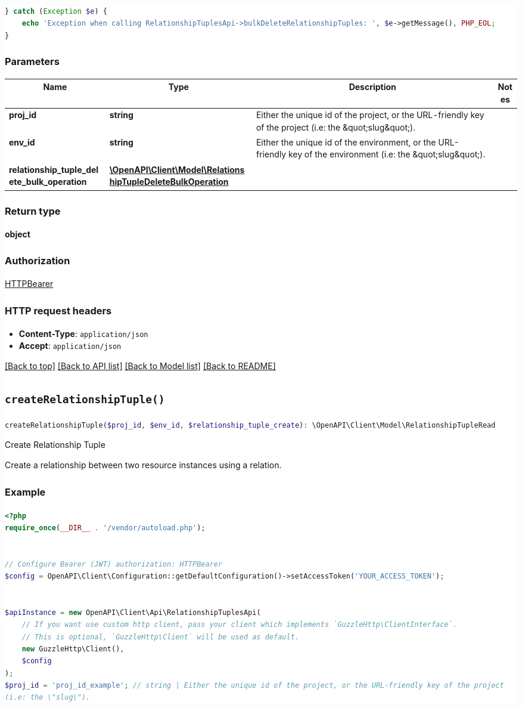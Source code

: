 ```php
} catch (Exception $e) {
    echo 'Exception when calling RelationshipTuplesApi->bulkDeleteRelationshipTuples: ', $e->getMessage(), PHP_EOL;
}
```

### Parameters

| Name | Type | Description  | Notes |
| ------------- | ------------- | ------------- | ------------- |
| **proj_id** | **string**| Either the unique id of the project, or the URL-friendly key of the project (i.e: the \&quot;slug\&quot;). | |
| **env_id** | **string**| Either the unique id of the environment, or the URL-friendly key of the environment (i.e: the \&quot;slug\&quot;). | |
| **relationship_tuple_delete_bulk_operation** | [**\OpenAPI\Client\Model\RelationshipTupleDeleteBulkOperation**](../Model/RelationshipTupleDeleteBulkOperation.md)|  | |

### Return type

**object**

### Authorization

[HTTPBearer](../../README.md#HTTPBearer)

### HTTP request headers

- **Content-Type**: `application/json`
- **Accept**: `application/json`

[[Back to top]](#) [[Back to API list]](../../README.md#endpoints)
[[Back to Model list]](../../README.md#models)
[[Back to README]](../../README.md)

## `createRelationshipTuple()`

```php
createRelationshipTuple($proj_id, $env_id, $relationship_tuple_create): \OpenAPI\Client\Model\RelationshipTupleRead
```

Create Relationship Tuple

Create a relationship between two resource instances using a relation.

### Example

```php
<?php
require_once(__DIR__ . '/vendor/autoload.php');


// Configure Bearer (JWT) authorization: HTTPBearer
$config = OpenAPI\Client\Configuration::getDefaultConfiguration()->setAccessToken('YOUR_ACCESS_TOKEN');


$apiInstance = new OpenAPI\Client\Api\RelationshipTuplesApi(
    // If you want use custom http client, pass your client which implements `GuzzleHttp\ClientInterface`.
    // This is optional, `GuzzleHttp\Client` will be used as default.
    new GuzzleHttp\Client(),
    $config
);
$proj_id = 'proj_id_example'; // string | Either the unique id of the project, or the URL-friendly key of the project (i.e: the \"slug\").
```